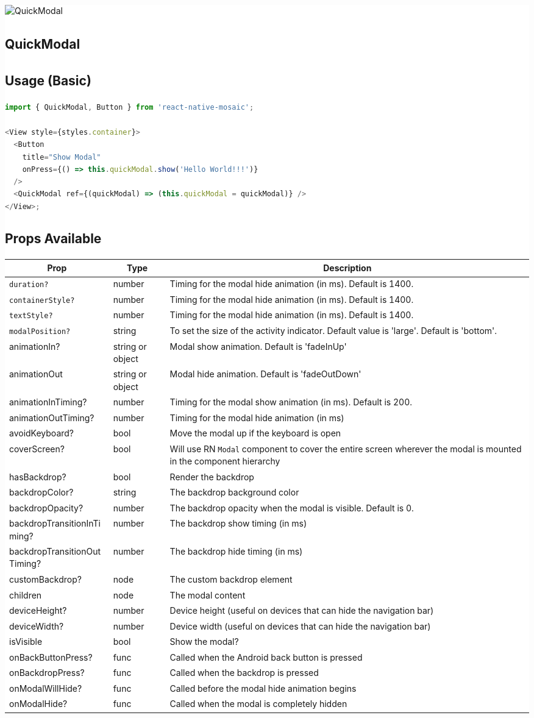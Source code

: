 ![QuickModal](https://user-images.githubusercontent.com/22890658/147465607-4b94b8f8-02f4-434e-a2a1-424a54940b45.gif)

## QuickModal

## Usage (Basic)

```js
import { QuickModal, Button } from 'react-native-mosaic';

<View style={styles.container}>
  <Button
    title="Show Modal"
    onPress={() => this.quickModal.show('Hello World!!!')}
  />
  <QuickModal ref={(quickModal) => (this.quickModal = quickModal)} />
</View>;
```

## Props Available

| Prop                            | Type             | Description                                                                                                                                |
| ------------------------------- | ---------------- | ------------------------------------------------------------------------------------------------------------------------------------------ |
| `duration?`                     | number           | Timing for the modal hide animation (in ms). Default is 1400.                                                                              |
| `containerStyle?`               | number           | Timing for the modal hide animation (in ms). Default is 1400.                                                                              |
| `textStyle?`                    | number           | Timing for the modal hide animation (in ms). Default is 1400.                                                                              |
| `modalPosition?`                | string           | To set the size of the activity indicator. Default value is 'large'. Default is 'bottom'.                                                  |
| animationIn?                    | string or object | Modal show animation. Default is 'fadeInUp'                                                                                                |
| animationOut                    | string or object | Modal hide animation. Default is 'fadeOutDown'                                                                                             |
| animationInTiming?              | number           | Timing for the modal show animation (in ms). Default is 200.                                                                               |
| animationOutTiming?             | number           | Timing for the modal hide animation (in ms)                                                                                                |
| avoidKeyboard?                  | bool             | Move the modal up if the keyboard is open                                                                                                  |
| coverScreen?                    | bool             | Will use RN `Modal` component to cover the entire screen wherever the modal is mounted in the component hierarchy                          |
| hasBackdrop?                    | bool             | Render the backdrop                                                                                                                        |
| backdropColor?                  | string           | The backdrop background color                                                                                                              |
| backdropOpacity?                | number           | The backdrop opacity when the modal is visible. Default is 0.                                                                              |
| backdropTransitionInTiming?     | number           | The backdrop show timing (in ms)                                                                                                           |
| backdropTransitionOutTiming?    | number           | The backdrop hide timing (in ms)                                                                                                           |
| customBackdrop?                 | node             | The custom backdrop element                                                                                                                |
| children                        | node             | The modal content                                                                                                                          |
| deviceHeight?                   | number           | Device height (useful on devices that can hide the navigation bar)                                                                         |
| deviceWidth?                    | number           | Device width (useful on devices that can hide the navigation bar)                                                                          |
| isVisible                       | bool             | Show the modal?                                                                                                                            |
| onBackButtonPress?              | func             | Called when the Android back button is pressed                                                                                             |
| onBackdropPress?                | func             | Called when the backdrop is pressed                                                                                                        |
| onModalWillHide?                | func             | Called before the modal hide animation begins                                                                                              |
| onModalHide?                    | func             | Called when the modal is completely hidden                                                                                                 |